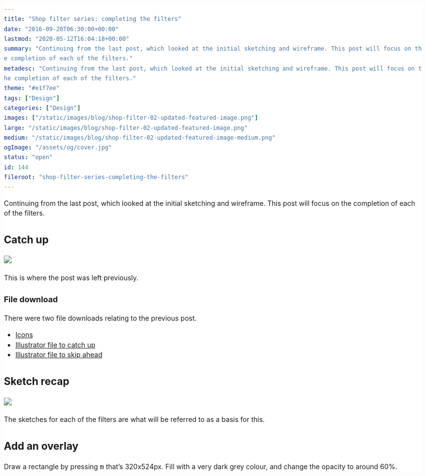 ```yaml
---
title: "Shop filter series: completing the filters"
date: "2016-09-20T06:30:00+00:00"
lastmod: "2020-05-12T16:04:18+00:00"
summary: "Continuing from the last post, which looked at the initial sketching and wireframe. This post will focus on the completion of each of the filters."
metadesc: "Continuing from the last post, which looked at the initial sketching and wireframe. This post will focus on the completion of each of the filters."
theme: "#e1f7ee"
tags: ["Design"]
categories: ["Design"]
images: ["/static/images/blog/shop-filter-02-updated-featured-image.png"]
large: "/static/images/blog/shop-filter-02-updated-featured-image.png"
medium: "/static/images/blog/shop-filter-02-updated-featured-image-medium.png"
ogImage: "/assets/og/cover.jpg"
status: "open"
id: 144
fileroot: "shop-filter-series-completing-the-filters"
---
```


Continuing from the last post, which looked at the initial sketching and wireframe. This post will focus on the completion of each of the filters.

## Catch up
<div className="article-image">
  <Image src="/images/blog/shop-tabbar-progress-4.png" width={720} height={720} />
</div>

This is where the post was left previously.

### File download
There were two file downloads relating to the previous post.

- [Icons](https://www.dropbox.com/s/21r4djfbak0mj27/shop-filter-icons.ai?dl=0)
- [Illustrator file to catch up](https://www.dropbox.com/s/21r4djfbak0mj27/shop-filter-icons.ai?dl=0)
- [Illustrator file to skip ahead](https://www.dropbox.com/s/vxpksfg4jbuvooh/shop-filter-02.ai?dl=0)

## Sketch recap
<div className="article-image">
  <Image src="/images/blog/shop-tabbar-sketch-overview.jpg" width={738} height={492} />
</div>

The sketches for each of the filters are what will be referred to as a basis for this.

## Add an overlay
Draw a rectangle by pressing <kbd>m</kbd> that’s 320x524px. Fill with a very dark grey colour, and change the opacity to around 60%.
